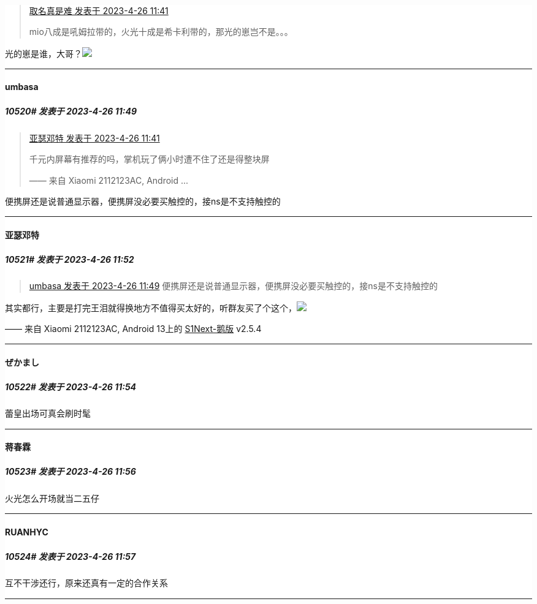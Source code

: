 <blockquote><a href="httphttps://bbs.saraba1st.com/2b/forum.php?mod=redirect&amp;goto=findpost&amp;pid=60618180&amp;ptid=2084818" target="_blank">取名真是难 发表于 2023-4-26 11:41</a>

mio八成是吼姆拉带的，火光十成是希卡利带的，那光的崽岂不是。。。</blockquote>
光的崽是谁，大哥？<img src="https://static.saraba1st.com/image/smiley/face2017/068.png" referrerpolicy="no-referrer">

*****

####  umbasa  
##### 10520#       发表于 2023-4-26 11:49

<blockquote><a href="httphttps://bbs.saraba1st.com/2b/forum.php?mod=redirect&amp;goto=findpost&amp;pid=60618168&amp;ptid=2084818" target="_blank">亚瑟邓特 发表于 2023-4-26 11:41</a>

千元内屏幕有推荐的吗，掌机玩了俩小时遭不住了还是得整块屏

—— 来自 Xiaomi 2112123AC, Android ...</blockquote>
便携屏还是说普通显示器，便携屏没必要买触控的，接ns是不支持触控的


*****

####  亚瑟邓特  
##### 10521#       发表于 2023-4-26 11:52

<blockquote><a href="httphttps://bbs.saraba1st.com/2b/forum.php?mod=redirect&amp;goto=findpost&amp;pid=60618293&amp;ptid=2084818" target="_blank">umbasa 发表于 2023-4-26 11:49</a>
便携屏还是说普通显示器，便携屏没必要买触控的，接ns是不支持触控的</blockquote>
其实都行，主要是打完王泪就得换地方不值得买太好的，听群友买了个这个，<img src="https://static.saraba1st.com/image/smiley/face2017/068.png" referrerpolicy="no-referrer">

—— 来自 Xiaomi 2112123AC, Android 13上的 [S1Next-鹅版](https://github.com/ykrank/S1-Next/releases) v2.5.4

*****

####  ぜかまし  
##### 10522#       发表于 2023-4-26 11:54

蕾皇出场可真会刷时髦

*****

####  蒋春霖  
##### 10523#       发表于 2023-4-26 11:56

火光怎么开场就当二五仔

*****

####  RUANHYC  
##### 10524#       发表于 2023-4-26 11:57

互不干涉还行，原来还真有一定的合作关系

*****
